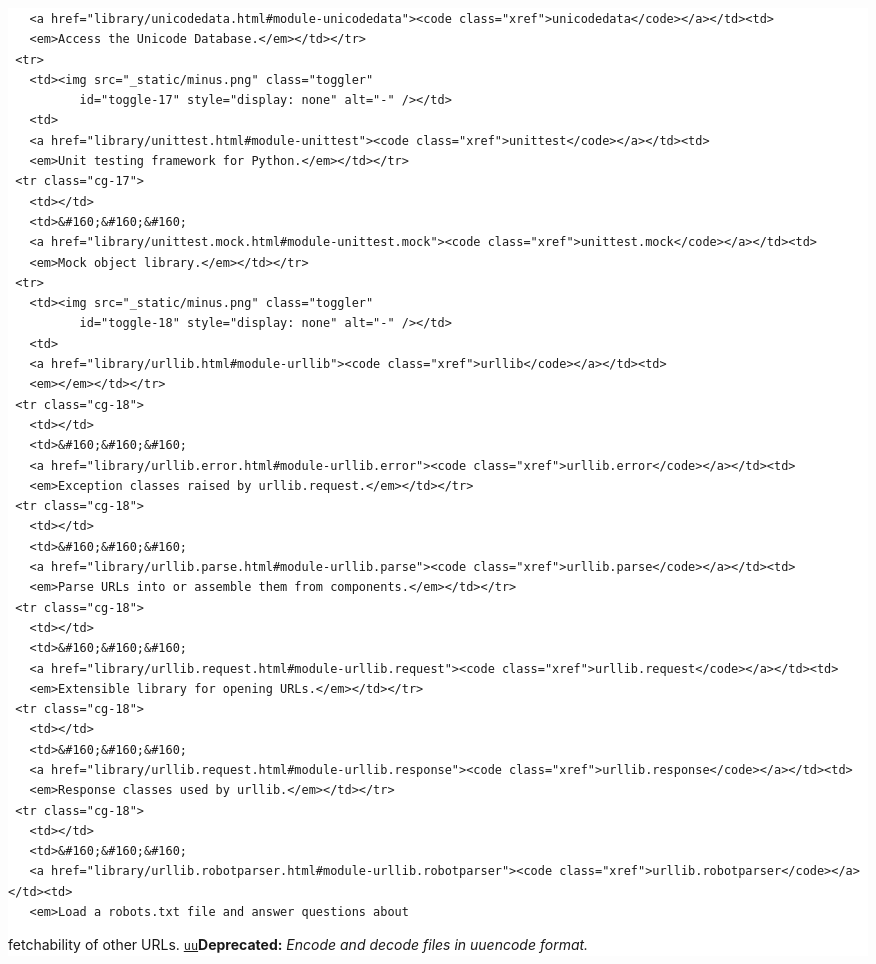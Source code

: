        <a href="library/unicodedata.html#module-unicodedata"><code class="xref">unicodedata</code></a></td><td>
       <em>Access the Unicode Database.</em></td></tr>
     <tr>
       <td><img src="_static/minus.png" class="toggler"
              id="toggle-17" style="display: none" alt="-" /></td>
       <td>
       <a href="library/unittest.html#module-unittest"><code class="xref">unittest</code></a></td><td>
       <em>Unit testing framework for Python.</em></td></tr>
     <tr class="cg-17">
       <td></td>
       <td>&#160;&#160;&#160;
       <a href="library/unittest.mock.html#module-unittest.mock"><code class="xref">unittest.mock</code></a></td><td>
       <em>Mock object library.</em></td></tr>
     <tr>
       <td><img src="_static/minus.png" class="toggler"
              id="toggle-18" style="display: none" alt="-" /></td>
       <td>
       <a href="library/urllib.html#module-urllib"><code class="xref">urllib</code></a></td><td>
       <em></em></td></tr>
     <tr class="cg-18">
       <td></td>
       <td>&#160;&#160;&#160;
       <a href="library/urllib.error.html#module-urllib.error"><code class="xref">urllib.error</code></a></td><td>
       <em>Exception classes raised by urllib.request.</em></td></tr>
     <tr class="cg-18">
       <td></td>
       <td>&#160;&#160;&#160;
       <a href="library/urllib.parse.html#module-urllib.parse"><code class="xref">urllib.parse</code></a></td><td>
       <em>Parse URLs into or assemble them from components.</em></td></tr>
     <tr class="cg-18">
       <td></td>
       <td>&#160;&#160;&#160;
       <a href="library/urllib.request.html#module-urllib.request"><code class="xref">urllib.request</code></a></td><td>
       <em>Extensible library for opening URLs.</em></td></tr>
     <tr class="cg-18">
       <td></td>
       <td>&#160;&#160;&#160;
       <a href="library/urllib.request.html#module-urllib.response"><code class="xref">urllib.response</code></a></td><td>
       <em>Response classes used by urllib.</em></td></tr>
     <tr class="cg-18">
       <td></td>
       <td>&#160;&#160;&#160;
       <a href="library/urllib.robotparser.html#module-urllib.robotparser"><code class="xref">urllib.robotparser</code></a></td><td>
       <em>Load a robots.txt file and answer questions about
fetchability of other URLs.</em></td></tr>
     <tr>
       <td></td>
       <td>
       <a href="library/uu.html#module-uu"><code class="xref">uu</code></a></td><td><strong>Deprecated:</strong>
       <em>Encode and decode files in uuencode format.</em></td></tr>
     <tr>
       <td></td>